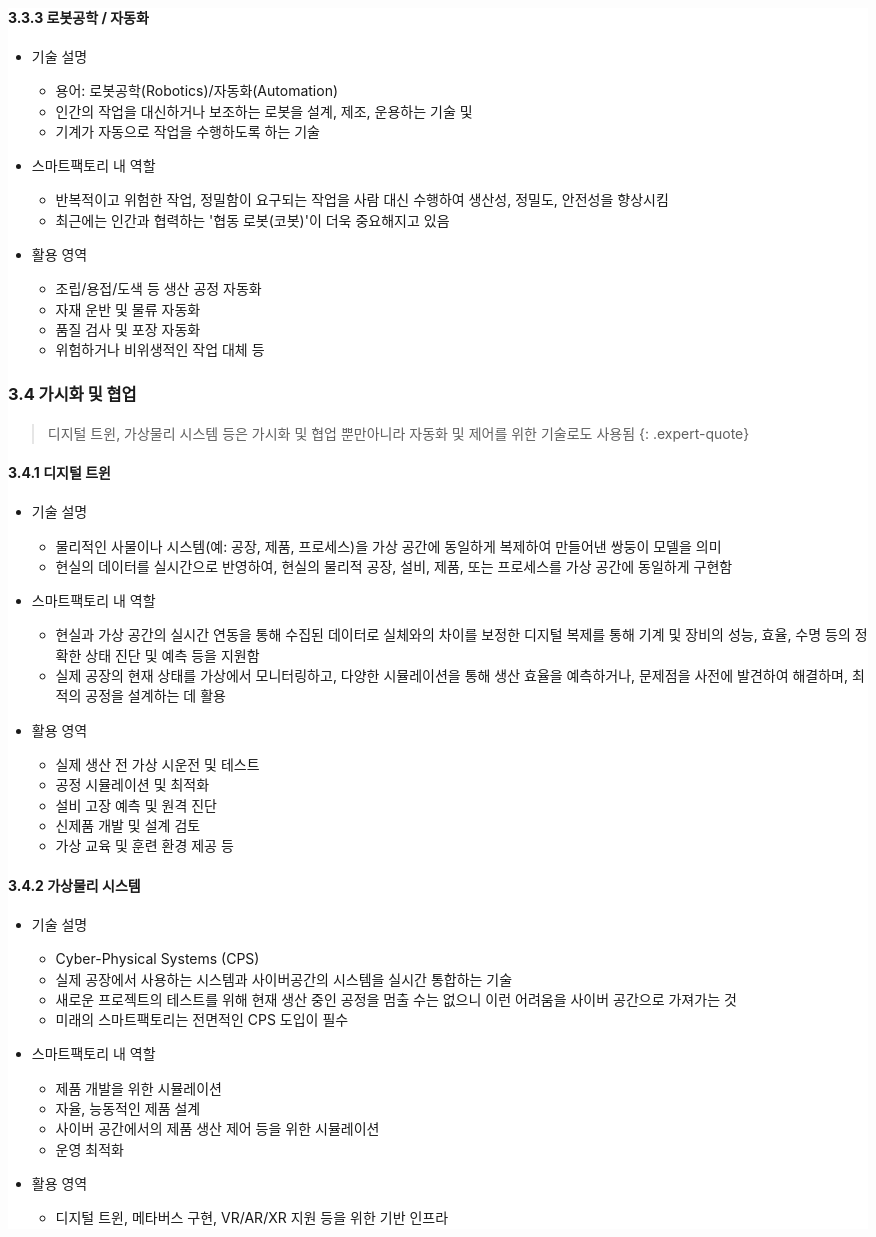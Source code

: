 #### 3.3.3 로봇공학 / 자동화
- 기술 설명
    - 용어: 로봇공학(Robotics)/자동화(Automation)
    - 인간의 작업을 대신하거나 보조하는 로봇을 설계, 제조, 운용하는 기술 및 
    - 기계가 자동으로 작업을 수행하도록 하는 기술

- 스마트팩토리 내 역할
    - 반복적이고 위험한 작업, 정밀함이 요구되는 작업을 사람 대신 수행하여 생산성, 정밀도, 안전성을 향상시킴
    - 최근에는 인간과 협력하는 '협동 로봇(코봇)'이 더욱 중요해지고 있음

- 활용 영역
    - 조립/용접/도색 등 생산 공정 자동화
    - 자재 운반 및 물류 자동화
    - 품질 검사 및 포장 자동화
    - 위험하거나 비위생적인 작업 대체 등

### 3.4 가시화 및 협업

> 디지털 트윈, 가상물리 시스템 등은 가시화 및 협업 뿐만아니라 자동화 및 제어를 위한 기술로도 사용됨
{: .expert-quote}

#### 3.4.1 디지털 트윈
- 기술 설명
    - 물리적인 사물이나 시스템(예: 공장, 제품, 프로세스)을 가상 공간에 동일하게 복제하여 만들어낸 쌍둥이 모델을 의미
    - 현실의 데이터를 실시간으로 반영하여, 현실의 물리적 공장, 설비, 제품, 또는 프로세스를 가상 공간에 동일하게 구현함

- 스마트팩토리 내 역할
    - 현실과 가상 공간의 실시간 연동을 통해 수집된 데이터로 실체와의 차이를 보정한 디지털 복제를 통해 기계 및 장비의 성능, 효율, 수명 등의 정확한 상태 진단 및 예측 등을 지원함
    - 실제 공장의 현재 상태를 가상에서 모니터링하고, 다양한 시뮬레이션을 통해 생산 효율을 예측하거나, 문제점을 사전에 발견하여 해결하며, 최적의 공정을 설계하는 데 활용

- 활용 영역
    - 실제 생산 전 가상 시운전 및 테스트
    - 공정 시뮬레이션 및 최적화
    - 설비 고장 예측 및 원격 진단
    - 신제품 개발 및 설계 검토
    - 가상 교육 및 훈련 환경 제공 등

#### 3.4.2 가상물리 시스템
- 기술 설명
    - Cyber-Physical Systems (CPS)
    - 실제 공장에서 사용하는 시스템과 사이버공간의 시스템을 실시간 통합하는 기술
    - 새로운 프로젝트의 테스트를 위해 현재 생산 중인 공정을 멈출 수는 없으니 이런 어려움을 사이버 공간으로 가져가는 것
    - 미래의 스마트팩토리는 전면적인 CPS 도입이 필수

- 스마트팩토리 내 역할
    - 제품 개발을 위한 시뮬레이션
    - 자율, 능동적인 제품 설계
    - 사이버 공간에서의 제품 생산 제어 등을 위한 시뮬레이션
    - 운영 최적화

- 활용 영역
    - 디지털 트윈, 메타버스 구현, VR/AR/XR 지원 등을 위한 기반 인프라
